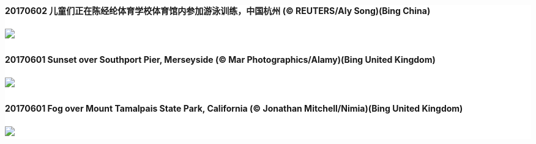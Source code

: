 #### 20170602 儿童们正在陈经纶体育学校体育馆内参加游泳训练，中国杭州 (© REUTERS/Aly Song)(Bing China)

![](20170602_Playing_1366x768.jpg)

#### 20170601 Sunset over Southport Pier, Merseyside (© Mar Photographics/Alamy)(Bing United Kingdom)

![](20170601_SouthportPier_1366x768.jpg)

#### 20170601 Fog over Mount Tamalpais State Park, California (© Jonathan Mitchell/Nimia)(Bing United Kingdom)

![](20170601_MtTamVideo_1366x768.jpg)

